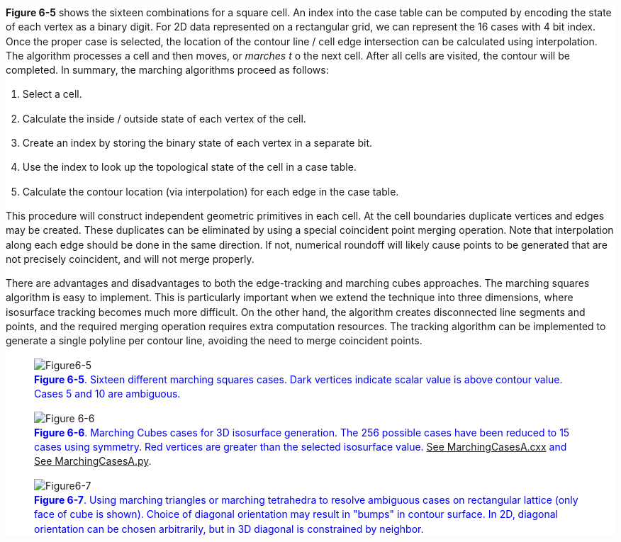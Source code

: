 **Figure 6-5** shows the sixteen combinations for a square cell. An index into the case table can be computed by encoding the state of each vertex as a binary digit. For 2D data represented on a rectangular grid, we can represent the 16 cases with 4 bit index. Once the proper case is selected, the location of the contour line / cell edge intersection can be calculated using interpolation. The algorithm processes a cell and then moves, or *marches t* o the next cell. After all cells are visited, the contour will be completed. In summary, the marching algorithms proceed as follows:

1. Select a cell.

2. Calculate the inside / outside state of each vertex of the cell.

3. Create an index by storing the binary state of each vertex in a
 separate bit.

4. Use the index to look up the topological state of the cell in a case
 table.

5. Calculate the contour location (via interpolation) for each edge in
 the case table.

This procedure will construct independent geometric primitives in each cell. At the cell boundaries duplicate vertices and edges may be created. These duplicates can be eliminated by using a special coincident point merging operation. Note that interpolation along each edge should be done in the same direction. If not, numerical roundoff will likely cause points to be generated that are not precisely coincident, and will not merge properly.

There are advantages and disadvantages to both the edge-tracking and marching cubes approaches. The marching squares algorithm is easy to implement. This is particularly important when we extend the technique into three dimensions, where isosurface tracking becomes much more difficult. On the other hand, the algorithm creates disconnected line segments and points, and the required merging operation requires extra computation resources. The tracking algorithm can be implemented to generate a single polyline per contour line, avoiding the need to merge coincident points.

<figure id="Figure 6-5">
  <img src="https://github.com/Kitware/vtk-book/releases/download/book-resources/Figure6-5.png?raw=true" width="640" alt="Figure6-5">
  <figcaption style="color:blue"><b>Figure 6-5</b>. Sixteen different marching squares cases. Dark vertices indicate scalar value is above contour value. Cases 5 and 10 are ambiguous.</figcaption>
</figure>

<figure id="Figure 6-6">
 <img src="https://raw.githubusercontent.com/Kitware/vtk-examples/gh-pages/src/Testing/Baseline/Cxx/VisualizationAlgorithms/TestMarchingCasesA.png?raw=true" width="640" alt="Figure 6-6">
 <figcaption style="color:blue"><b>Figure 6-6</b>. Marching Cubes cases for 3D isosurface generation. The 256 possible cases have been reduced to 15 cases using symmetry. Red vertices are greater than the selected isosurface value. <a href="https://kitware.github.io/vtk-examples/site/Cxx/VisualizationAlgorithms/MarchingCasesA/" title="MarchingCasesA"> See MarchingCasesA.cxx</a> and <a href="https://kitware.github.io/vtk-examples/site/Python/VisualizationAlgorithms/MarchingCasesA/" title="MarchingCasesA"> See MarchingCasesA.py</a>.</figcaption>
</figure>

<figure id="Figure 6-7">
  <img src="https://github.com/Kitware/vtk-book/releases/download/book-resources/Figure6-7.png?raw=true" width="640" alt="Figure6-7">
  <figcaption style="color:blue"><b>Figure 6-7</b>. Using marching triangles or marching tetrahedra to resolve ambiguous cases on rectangular lattice (only face of cube is shown). Choice of diagonal orientation may result in "bumps" in contour surface. In 2D, diagonal orientation can be chosen arbitrarily, but in 3D diagonal is constrained by neighbor.</figcaption>
</figure>
